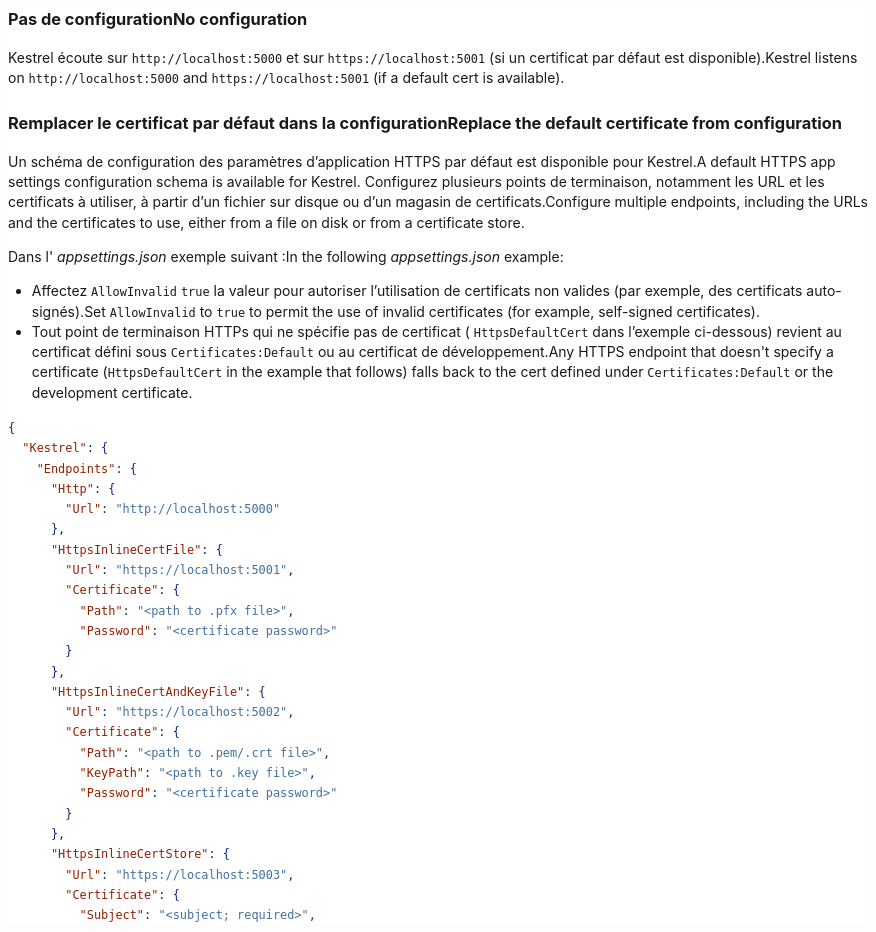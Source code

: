 ### <a name="no-configuration"></a><span data-ttu-id="58c3c-155">Pas de configuration</span><span class="sxs-lookup"><span data-stu-id="58c3c-155">No configuration</span></span>

<span data-ttu-id="58c3c-156">Kestrel écoute sur `http://localhost:5000` et sur `https://localhost:5001` (si un certificat par défaut est disponible).</span><span class="sxs-lookup"><span data-stu-id="58c3c-156">Kestrel listens on `http://localhost:5000` and `https://localhost:5001` (if a default cert is available).</span></span>

<a name="configuration"></a>

### <a name="replace-the-default-certificate-from-configuration"></a><span data-ttu-id="58c3c-157">Remplacer le certificat par défaut dans la configuration</span><span class="sxs-lookup"><span data-stu-id="58c3c-157">Replace the default certificate from configuration</span></span>

<span data-ttu-id="58c3c-158">Un schéma de configuration des paramètres d’application HTTPS par défaut est disponible pour Kestrel.</span><span class="sxs-lookup"><span data-stu-id="58c3c-158">A default HTTPS app settings configuration schema is available for Kestrel.</span></span> <span data-ttu-id="58c3c-159">Configurez plusieurs points de terminaison, notamment les URL et les certificats à utiliser, à partir d’un fichier sur disque ou d’un magasin de certificats.</span><span class="sxs-lookup"><span data-stu-id="58c3c-159">Configure multiple endpoints, including the URLs and the certificates to use, either from a file on disk or from a certificate store.</span></span>

<span data-ttu-id="58c3c-160">Dans l' *appsettings.json* exemple suivant :</span><span class="sxs-lookup"><span data-stu-id="58c3c-160">In the following *appsettings.json* example:</span></span>

* <span data-ttu-id="58c3c-161">Affectez `AllowInvalid` `true` la valeur pour autoriser l’utilisation de certificats non valides (par exemple, des certificats auto-signés).</span><span class="sxs-lookup"><span data-stu-id="58c3c-161">Set `AllowInvalid` to `true` to permit the use of invalid certificates (for example, self-signed certificates).</span></span>
* <span data-ttu-id="58c3c-162">Tout point de terminaison HTTPs qui ne spécifie pas de certificat ( `HttpsDefaultCert` dans l’exemple ci-dessous) revient au certificat défini sous `Certificates:Default` ou au certificat de développement.</span><span class="sxs-lookup"><span data-stu-id="58c3c-162">Any HTTPS endpoint that doesn't specify a certificate (`HttpsDefaultCert` in the example that follows) falls back to the cert defined under `Certificates:Default` or the development certificate.</span></span>

```json
{
  "Kestrel": {
    "Endpoints": {
      "Http": {
        "Url": "http://localhost:5000"
      },
      "HttpsInlineCertFile": {
        "Url": "https://localhost:5001",
        "Certificate": {
          "Path": "<path to .pfx file>",
          "Password": "<certificate password>"
        }
      },
      "HttpsInlineCertAndKeyFile": {
        "Url": "https://localhost:5002",
        "Certificate": {
          "Path": "<path to .pem/.crt file>",
          "KeyPath": "<path to .key file>",
          "Password": "<certificate password>"
        }
      },
      "HttpsInlineCertStore": {
        "Url": "https://localhost:5003",
        "Certificate": {
          "Subject": "<subject; required>",
```